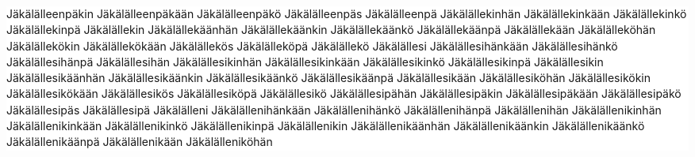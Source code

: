 Jäkälälleenpäkin
Jäkälälleenpäkään
Jäkälälleenpäkö
Jäkälälleenpäs
Jäkälälleenpä
Jäkälällekinhän
Jäkälällekinkään
Jäkälällekinkö
Jäkälällekinpä
Jäkälällekin
Jäkälällekäänhän
Jäkälällekäänkin
Jäkälällekäänkö
Jäkälällekäänpä
Jäkälällekään
Jäkälälleköhän
Jäkälällekökin
Jäkälällekökään
Jäkälällekös
Jäkälälleköpä
Jäkälällekö
Jäkälällesi
Jäkälällesihänkään
Jäkälällesihänkö
Jäkälällesihänpä
Jäkälällesihän
Jäkälällesikinhän
Jäkälällesikinkään
Jäkälällesikinkö
Jäkälällesikinpä
Jäkälällesikin
Jäkälällesikäänhän
Jäkälällesikäänkin
Jäkälällesikäänkö
Jäkälällesikäänpä
Jäkälällesikään
Jäkälällesiköhän
Jäkälällesikökin
Jäkälällesikökään
Jäkälällesikös
Jäkälällesiköpä
Jäkälällesikö
Jäkälällesipähän
Jäkälällesipäkin
Jäkälällesipäkään
Jäkälällesipäkö
Jäkälällesipäs
Jäkälällesipä
Jäkälälleni
Jäkälällenihänkään
Jäkälällenihänkö
Jäkälällenihänpä
Jäkälällenihän
Jäkälällenikinhän
Jäkälällenikinkään
Jäkälällenikinkö
Jäkälällenikinpä
Jäkälällenikin
Jäkälällenikäänhän
Jäkälällenikäänkin
Jäkälällenikäänkö
Jäkälällenikäänpä
Jäkälällenikään
Jäkälälleniköhän
